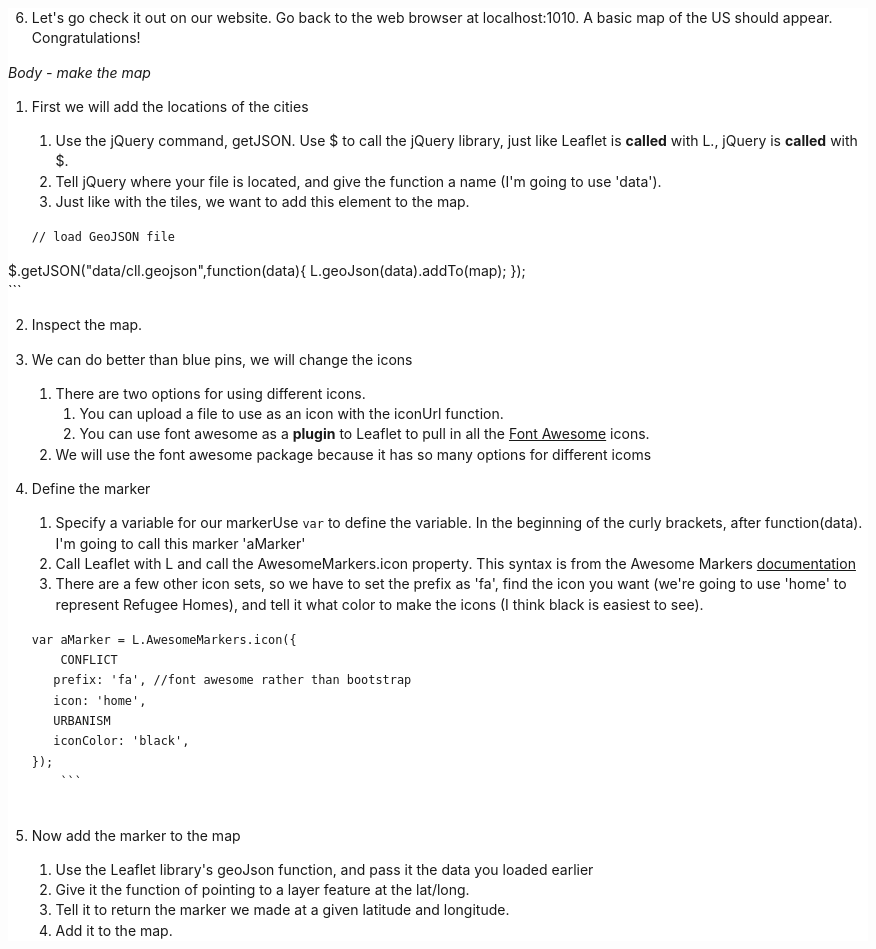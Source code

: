 6. Let's go check it out on our website. Go back to the web browser at localhost:1010. A basic map of the US should appear. Congratulations!


*Body - make the map*

1. First we will add the locations of the cities

	1. Use the jQuery command, getJSON. Use $ to call the jQuery library, just like Leaflet is **called** with L., jQuery is **called** with $.
	2. Tell jQuery where your file is located, and give the function a name (I'm going to use 'data'). 
	3. Just like with the tiles, we want to add this element to the map.

	```
	// load GeoJSON file
  $.getJSON("data/cll.geojson",function(data){
    L.geoJson(data).addTo(map);
    });  
 	```

2. Inspect the map.
3. We can do better than blue pins, we will change the icons

	1. There are two options for using different icons.
		1. You can upload a file to use as an icon with the iconUrl function.
		2. You can use font awesome as a **plugin** to Leaflet to pull in all the [Font Awesome](http://fontawesome.io/get-started/) icons. 
	2. We will use the font awesome package because it has so many options for different icoms
	
4. Define the marker

	1. Specify a variable for our markerUse `var` to define the variable. In the beginning of the curly brackets, after function(data). I'm going to call this marker 'aMarker'
	2. Call Leaflet with L and call the AwesomeMarkers.icon property. This syntax is from the Awesome Markers [documentation](https://github.com/lvoogdt/Leaflet.awesome-markers)
	3. There are a few other icon sets, so we have to set the prefix as 'fa', find the icon you want (we're going to use 'home' to represent Refugee Homes), and tell it what color to make the icons (I think black is easiest to see).

	```  $.getJSON("data/cll.geojson",function(data){
    var aMarker = L.AwesomeMarkers.icon({
    	CONFLICT
       prefix: 'fa', //font awesome rather than bootstrap 
       icon: 'home', 
       URBANISM
       iconColor: 'black',
    });
    	```
	

5. Now add the marker to the map

	1. Use the Leaflet library's geoJson function, and pass it the data you loaded earlier
	2. Give it the function of pointing to a layer feature at the lat/long. 
	3. Tell it to return the marker we made at a given latitude and longitude. 
	4. Add it to the map.
